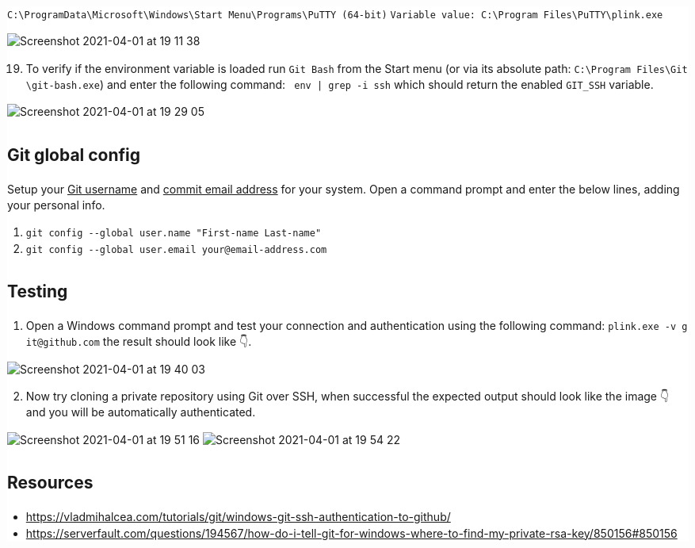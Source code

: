 ```C:\ProgramData\Microsoft\Windows\Start Menu\Programs\PuTTY (64-bit)```
```Variable value: C:\Program Files\PuTTY\plink.exe```

<img width="600" alt="Screenshot 2021-04-01 at 19 11 38" src="https://user-images.githubusercontent.com/60080580/113330715-57b9dd80-931f-11eb-90dc-93e94b4d4d2f.png">

19. To verify if the environment variable is loaded run `Git Bash` from the Start menu (or via its absolute path: `C:\Program Files\Git\git-bash.exe`) and enter the following command: ` env | grep -i ssh` which should return the enabled `GIT_SSH` variable.

<img width="450" alt="Screenshot 2021-04-01 at 19 29 05" src="https://user-images.githubusercontent.com/60080580/113331722-93a17280-9320-11eb-96a6-7c44d2c9fb68.png">

## Git global config

Setup your [Git username](https://docs.github.com/en/github/getting-started-with-github/setting-your-username-in-git#setting-your-git-username-for-every-repository-on-your-computer) and [commit email address](https://docs.github.com/en/github/setting-up-and-managing-your-github-user-account/setting-your-commit-email-address#setting-your-commit-email-address-in-git) for your system. Open a command prompt and enter the below lines, adding your personal info.

1. `git config --global user.name "First-name Last-name"`
2. `git config --global user.email your@email-address.com`

## Testing

1. Open a Windows command prompt and test your connection and authentication using the following command: `plink.exe -v git@github.com` the result should look like :point_down:.

<img width="800" alt="Screenshot 2021-04-01 at 19 40 03" src="https://user-images.githubusercontent.com/60080580/113333610-eed46480-9322-11eb-80ea-437fd2cbe3c6.png">

2. Now try cloning a private repository using Git over SSH, when successful the expected output should look like the image :point_down: and you will be automatically authenticated.

<img width="800" alt="Screenshot 2021-04-01 at 19 51 16" src="https://user-images.githubusercontent.com/60080580/113334188-b08b7500-9323-11eb-977b-538bba8a270c.png">

<img width="650" alt="Screenshot 2021-04-01 at 19 54 22" src="https://user-images.githubusercontent.com/60080580/113334660-41625080-9324-11eb-8748-5c73f4dc13bd.png">

## Resources
- https://vladmihalcea.com/tutorials/git/windows-git-ssh-authentication-to-github/
- https://serverfault.com/questions/194567/how-do-i-tell-git-for-windows-where-to-find-my-private-rsa-key/850156#850156